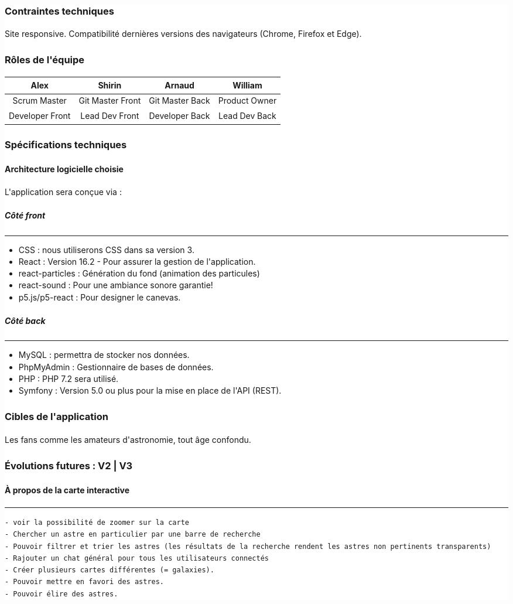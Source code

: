 ### Contraintes techniques

Site responsive.
Compatibilité dernières versions des navigateurs (Chrome, Firefox et Edge).

### Rôles de l'équipe

| **Alex** | **Shirin** | **Arnaud** | **William**  
|:---:|:---:|:---:|:---:|
| Scrum Master | Git Master Front | Git Master Back | Product Owner |
| Developer Front | Lead Dev Front | Developer Back | Lead Dev Back |

### Spécifications techniques

#### Architecture logicielle choisie

L'application sera conçue via :

##### Côté front

----------------

- CSS : nous utiliserons CSS dans sa version 3.
- React : Version 16.2 - Pour assurer la gestion de l'application.
- react-particles : Génération du fond (animation des particules)
- react-sound : Pour une ambiance sonore garantie!
- p5.js/p5-react : Pour designer le canevas.
  
##### Côté back

----------------

- MySQL : permettra de stocker nos données.
- PhpMyAdmin : Gestionnaire de bases de données.
- PHP : PHP 7.2 sera utilisé.
- Symfony : Version 5.0 ou plus pour la mise en place de l'API (REST).

### Cibles de l'application

Les fans comme les amateurs d'astronomie, tout âge confondu.

### Évolutions futures : V2 | V3

#### À propos de la carte interactive

----------------

    - voir la possibilité de zoomer sur la carte
    - Chercher un astre en particulier par une barre de recherche
    - Pouvoir filtrer et trier les astres (les résultats de la recherche rendent les astres non pertinents transparents)
    - Rajouter un chat général pour tous les utilisateurs connectés
    - Créer plusieurs cartes différentes (= galaxies).
    - Pouvoir mettre en favori des astres.
    - Pouvoir élire des astres.
